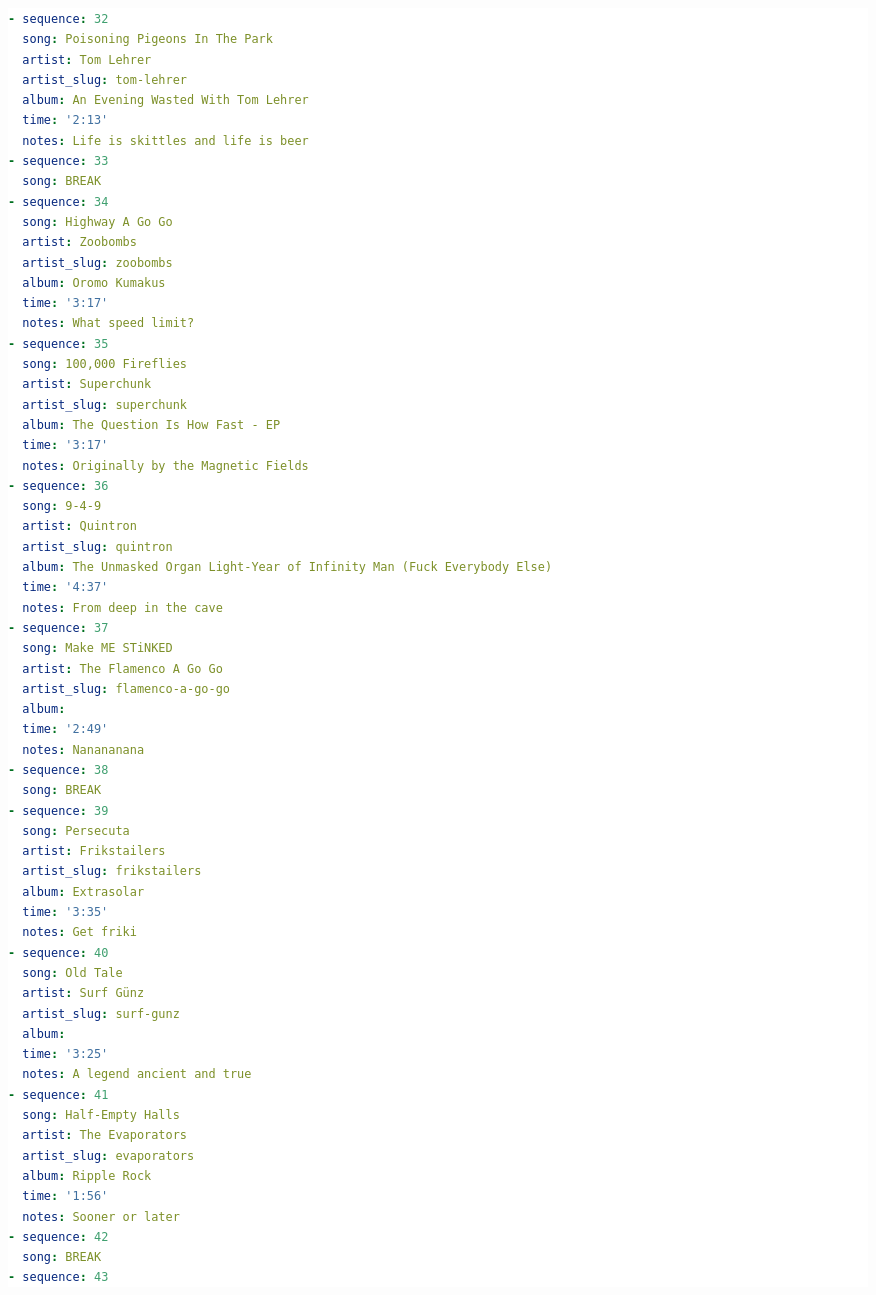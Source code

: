 ```yaml
- sequence: 32
  song: Poisoning Pigeons In The Park
  artist: Tom Lehrer
  artist_slug: tom-lehrer
  album: An Evening Wasted With Tom Lehrer
  time: '2:13'
  notes: Life is skittles and life is beer
- sequence: 33
  song: BREAK
- sequence: 34
  song: Highway A Go Go
  artist: Zoobombs
  artist_slug: zoobombs
  album: Oromo Kumakus
  time: '3:17'
  notes: What speed limit?
- sequence: 35
  song: 100,000 Fireflies
  artist: Superchunk
  artist_slug: superchunk
  album: The Question Is How Fast - EP
  time: '3:17'
  notes: Originally by the Magnetic Fields
- sequence: 36
  song: 9-4-9
  artist: Quintron
  artist_slug: quintron
  album: The Unmasked Organ Light-Year of Infinity Man (Fuck Everybody Else)
  time: '4:37'
  notes: From deep in the cave
- sequence: 37
  song: Make ME STiNKED
  artist: The Flamenco A Go Go
  artist_slug: flamenco-a-go-go
  album:
  time: '2:49'
  notes: Nanananana
- sequence: 38
  song: BREAK
- sequence: 39
  song: Persecuta
  artist: Frikstailers
  artist_slug: frikstailers
  album: Extrasolar
  time: '3:35'
  notes: Get friki
- sequence: 40
  song: Old Tale
  artist: Surf Günz
  artist_slug: surf-gunz
  album:
  time: '3:25'
  notes: A legend ancient and true
- sequence: 41
  song: Half-Empty Halls
  artist: The Evaporators
  artist_slug: evaporators
  album: Ripple Rock
  time: '1:56'
  notes: Sooner or later
- sequence: 42
  song: BREAK
- sequence: 43
```